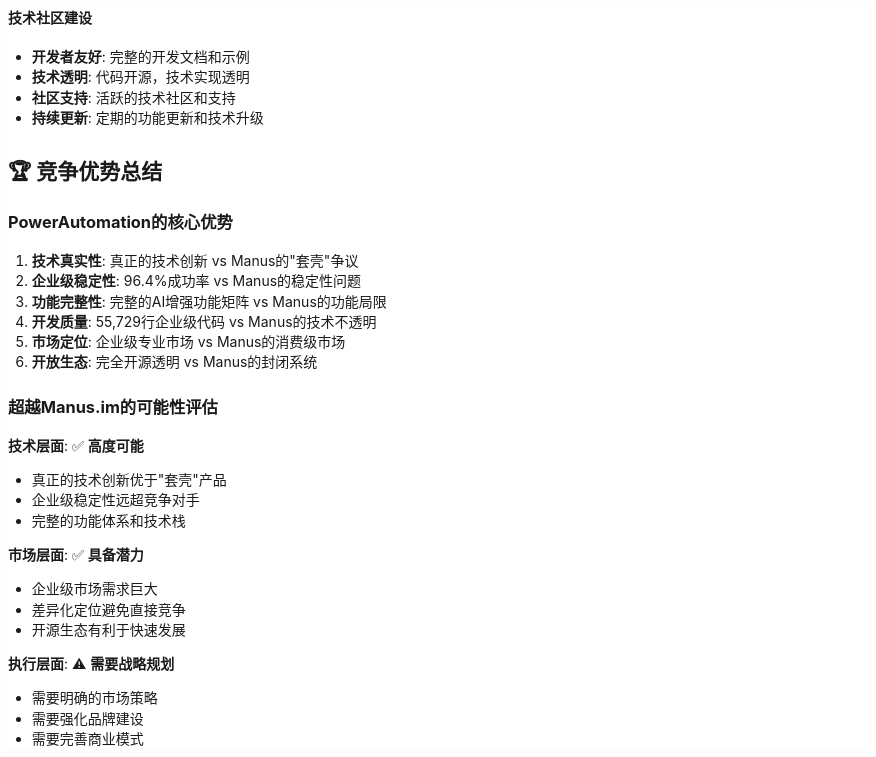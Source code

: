 #### 技术社区建设
- **开发者友好**: 完整的开发文档和示例
- **技术透明**: 代码开源，技术实现透明
- **社区支持**: 活跃的技术社区和支持
- **持续更新**: 定期的功能更新和技术升级

## 🏆 竞争优势总结

### PowerAutomation的核心优势

1. **技术真实性**: 真正的技术创新 vs Manus的"套壳"争议
2. **企业级稳定性**: 96.4%成功率 vs Manus的稳定性问题
3. **功能完整性**: 完整的AI增强功能矩阵 vs Manus的功能局限
4. **开发质量**: 55,729行企业级代码 vs Manus的技术不透明
5. **市场定位**: 企业级专业市场 vs Manus的消费级市场
6. **开放生态**: 完全开源透明 vs Manus的封闭系统

### 超越Manus.im的可能性评估

**技术层面**: ✅ **高度可能**
- 真正的技术创新优于"套壳"产品
- 企业级稳定性远超竞争对手
- 完整的功能体系和技术栈

**市场层面**: ✅ **具备潜力**
- 企业级市场需求巨大
- 差异化定位避免直接竞争
- 开源生态有利于快速发展

**执行层面**: ⚠️ **需要战略规划**
- 需要明确的市场策略
- 需要强化品牌建设
- 需要完善商业模式

